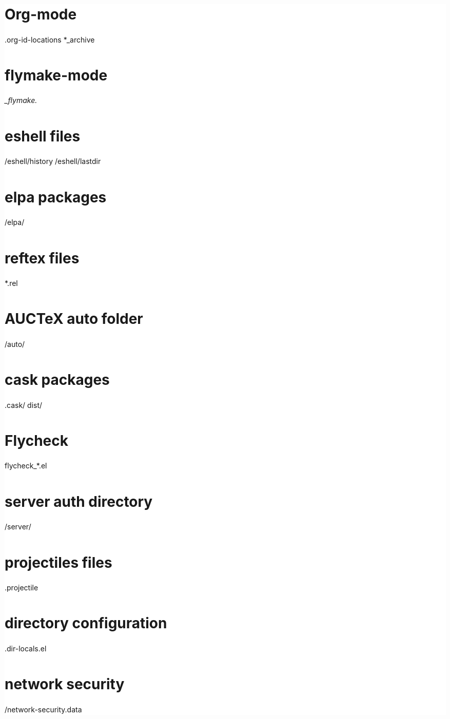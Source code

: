 # Org-mode
.org-id-locations
*_archive

# flymake-mode
*_flymake.*

# eshell files
/eshell/history
/eshell/lastdir

# elpa packages
/elpa/

# reftex files
*.rel

# AUCTeX auto folder
/auto/

# cask packages
.cask/
dist/

# Flycheck
flycheck_*.el

# server auth directory
/server/

# projectiles files
.projectile

# directory configuration
.dir-locals.el

# network security
/network-security.data
